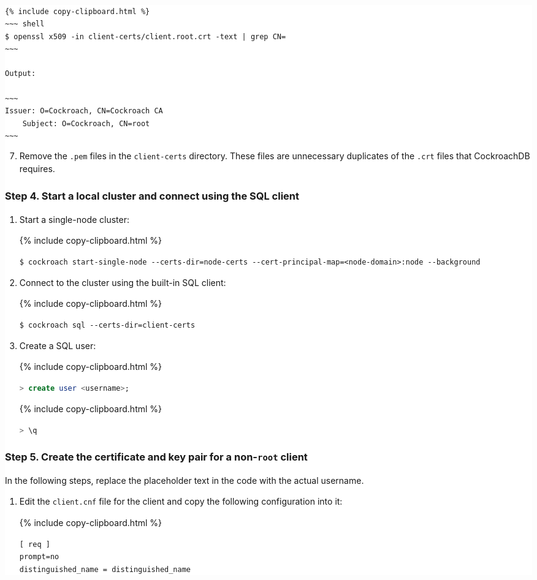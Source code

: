     {% include copy-clipboard.html %}
    ~~~ shell
    $ openssl x509 -in client-certs/client.root.crt -text | grep CN=
    ~~~

    Output:

    ~~~
    Issuer: O=Cockroach, CN=Cockroach CA
        Subject: O=Cockroach, CN=root
    ~~~

7. Remove the `.pem` files in the `client-certs` directory. These files are unnecessary duplicates of the `.crt` files that CockroachDB requires.

### Step 4. Start a local cluster and connect using the SQL client

1. Start a single-node cluster:

    {% include copy-clipboard.html %}
    ~~~ shell
    $ cockroach start-single-node --certs-dir=node-certs --cert-principal-map=<node-domain>:node --background
    ~~~

2. Connect to the cluster using the built-in SQL client:

    {% include copy-clipboard.html %}
    ~~~ shell
    $ cockroach sql --certs-dir=client-certs
    ~~~

3. Create a SQL user:

    {% include copy-clipboard.html %}
    ~~~ sql
    > create user <username>;
    ~~~

    {% include copy-clipboard.html %}
    ~~~ sql
    > \q
    ~~~

### Step 5. Create the certificate and key pair for a non-`root` client

In the following steps, replace the placeholder text in the code with the actual username.

1. Edit the `client.cnf` file for the client and copy the following configuration into it:

    {% include copy-clipboard.html %}
    ~~~
    [ req ]
    prompt=no
    distinguished_name = distinguished_name
